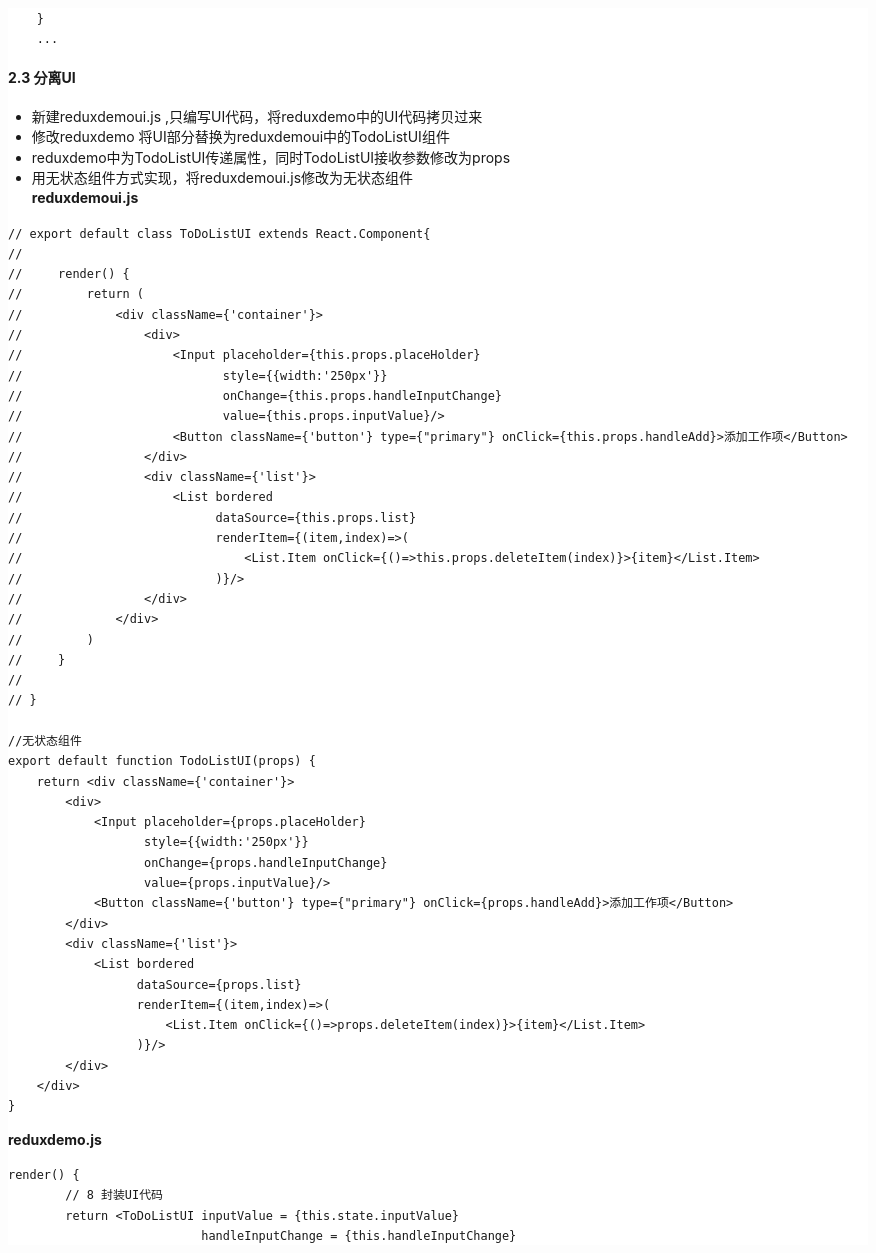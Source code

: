 ````
    }
    ...
````
#### 2.3 分离UI
- 新建reduxdemoui.js ,只编写UI代码，将reduxdemo中的UI代码拷贝过来
- 修改reduxdemo 将UI部分替换为reduxdemoui中的TodoListUI组件
- reduxdemo中为TodoListUI传递属性，同时TodoListUI接收参数修改为props 
- 用无状态组件方式实现，将reduxdemoui.js修改为无状态组件       
**reduxdemoui.js**
````
// export default class ToDoListUI extends React.Component{
//
//     render() {
//         return (
//             <div className={'container'}>
//                 <div>
//                     <Input placeholder={this.props.placeHolder}
//                            style={{width:'250px'}}
//                            onChange={this.props.handleInputChange}
//                            value={this.props.inputValue}/>
//                     <Button className={'button'} type={"primary"} onClick={this.props.handleAdd}>添加工作项</Button>
//                 </div>
//                 <div className={'list'}>
//                     <List bordered
//                           dataSource={this.props.list}
//                           renderItem={(item,index)=>(
//                               <List.Item onClick={()=>this.props.deleteItem(index)}>{item}</List.Item>
//                           )}/>
//                 </div>
//             </div>
//         )
//     }
//
// }

//无状态组件
export default function TodoListUI(props) {
    return <div className={'container'}>
        <div>
            <Input placeholder={props.placeHolder}
                   style={{width:'250px'}}
                   onChange={props.handleInputChange}
                   value={props.inputValue}/>
            <Button className={'button'} type={"primary"} onClick={props.handleAdd}>添加工作项</Button>
        </div>
        <div className={'list'}>
            <List bordered
                  dataSource={props.list}
                  renderItem={(item,index)=>(
                      <List.Item onClick={()=>props.deleteItem(index)}>{item}</List.Item>
                  )}/>
        </div>
    </div>
}
````
**reduxdemo.js**
````
render() {
        // 8 封装UI代码
        return <ToDoListUI inputValue = {this.state.inputValue}
                           handleInputChange = {this.handleInputChange}
````